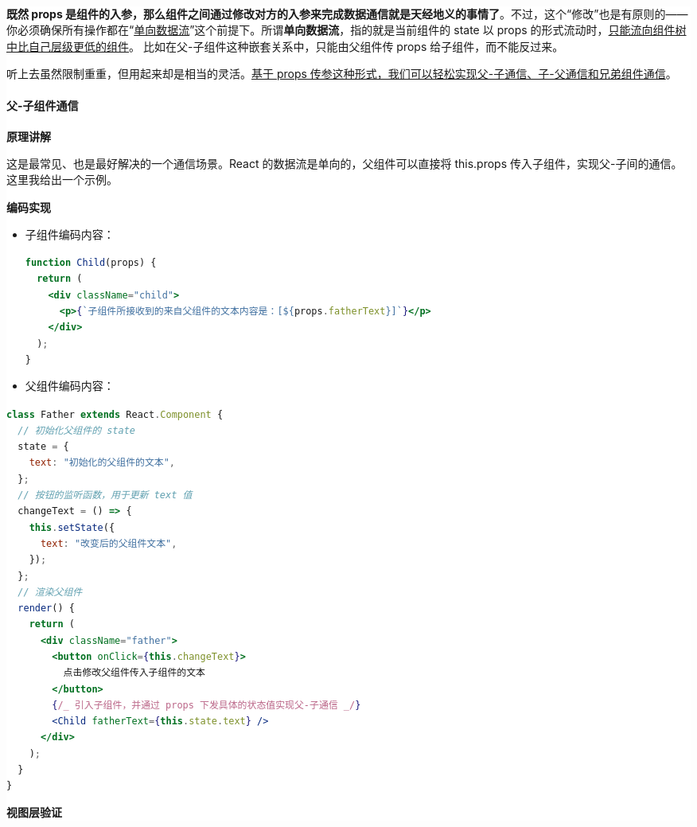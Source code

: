 **既然 props 是组件的入参，那么组件之间通过修改对方的入参来完成数据通信就是天经地义的事情了**。不过，这个“修改”也是有原则的——你必须确保所有操作都在“<u>单向数据流</u>”这个前提下。所谓**单向数据流**，指的就是当前组件的 state 以 props 的形式流动时，<u>只能流向组件树中比自己层级更低的组件</u>。 比如在父-子组件这种嵌套关系中，只能由父组件传 props 给子组件，而不能反过来。

听上去虽然限制重重，但用起来却是相当的灵活。<u>基于 props 传参这种形式，我们可以轻松实现父-子通信、子-父通信和兄弟组件通信</u>。

#### 父-子组件通信

**原理讲解**

这是最常见、也是最好解决的一个通信场景。React 的数据流是单向的，父组件可以直接将 this.props 传入子组件，实现父-子间的通信。这里我给出一个示例。

**编码实现**

- 子组件编码内容：
  
  ```jsx
  function Child(props) {
    return (
      <div className="child">
        <p>{`子组件所接收到的来自父组件的文本内容是：[${props.fatherText}]`}</p>
      </div>
    );
  }
  ```

- 父组件编码内容：

```jsx
class Father extends React.Component {
  // 初始化父组件的 state
  state = {
    text: "初始化的父组件的文本",
  };
  // 按钮的监听函数，用于更新 text 值
  changeText = () => {
    this.setState({
      text: "改变后的父组件文本",
    });
  };
  // 渲染父组件
  render() {
    return (
      <div className="father">
        <button onClick={this.changeText}>
          点击修改父组件传入子组件的文本
        </button>
        {/_ 引入子组件，并通过 props 下发具体的状态值实现父-子通信 _/}
        <Child fatherText={this.state.text} />
      </div>
    );
  }
}
```

**视图层验证**
